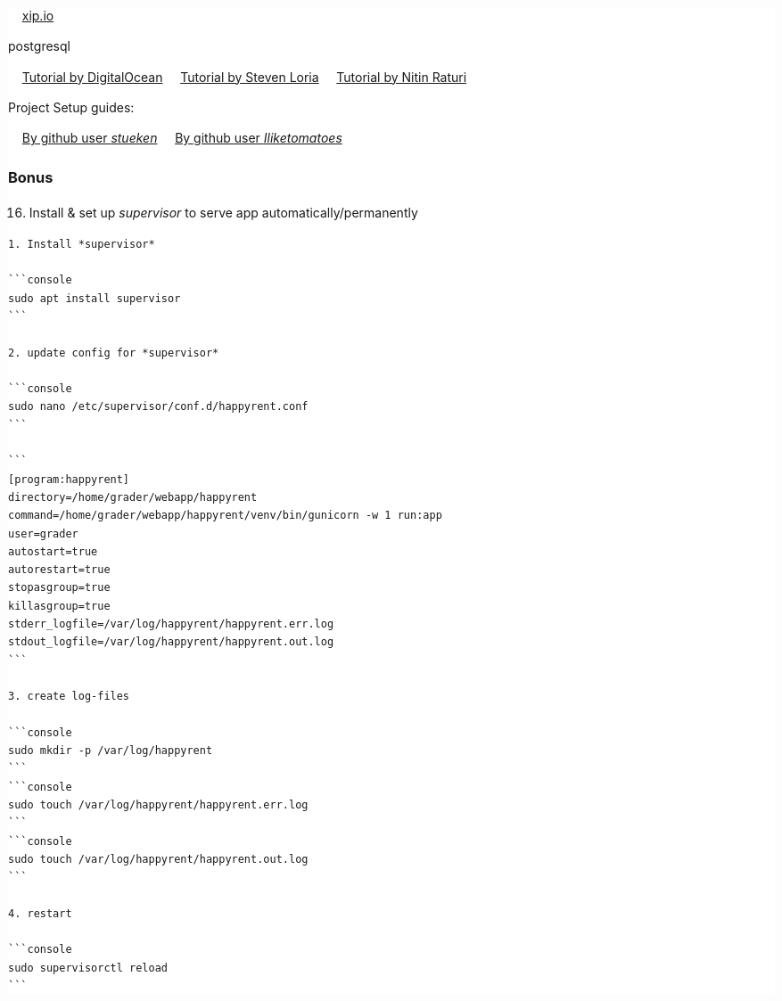 &nbsp;&nbsp;&nbsp;&nbsp;[xip.io](https://serversforhackers.com/c/xipio-and-wildcard-subdomains-for-development)

postgresql

&nbsp;&nbsp;&nbsp;&nbsp;[Tutorial by DigitalOcean](https://www.digitalocean.com/community/tutorials/how-to-install-and-use-postgresql-on-ubuntu-16-04) 
&nbsp;&nbsp;&nbsp;&nbsp;[Tutorial by Steven Loria](http://killtheyak.com/use-postgresql-with-django-flask/)
&nbsp;&nbsp;&nbsp;&nbsp;[Tutorial by Nitin Raturi](https://medium.com/@nitinraturi/how-to-set-up-django-with-postgres-nginx-and-gunicorn-on-ubuntu-14-04-77146b5565a0)

Project Setup guides:

&nbsp;&nbsp;&nbsp;&nbsp;[By github user *stueken*](https://github.com/stueken/FSND-P5_Linux-Server-Configuration)
&nbsp;&nbsp;&nbsp;&nbsp;[By github user *Iliketomatoes*](https://github.com/iliketomatoes/linux_server_configuration)


### Bonus

16.  Install & set up *supervisor* to serve app automatically/permanently
    
    1. Install *supervisor*

    ```console
    sudo apt install supervisor
    ```

    2. update config for *supervisor*

    ```console
    sudo nano /etc/supervisor/conf.d/happyrent.conf
    ```

    ```
    [program:happyrent]
    directory=/home/grader/webapp/happyrent
    command=/home/grader/webapp/happyrent/venv/bin/gunicorn -w 1 run:app
    user=grader
    autostart=true
    autorestart=true
    stopasgroup=true
    killasgroup=true
    stderr_logfile=/var/log/happyrent/happyrent.err.log
    stdout_logfile=/var/log/happyrent/happyrent.out.log
    ```

    3. create log-files
    
    ```console
    sudo mkdir -p /var/log/happyrent
    ```
    ```console
    sudo touch /var/log/happyrent/happyrent.err.log
    ```
    ```console
    sudo touch /var/log/happyrent/happyrent.out.log
    ```

    4. restart

    ```console
    sudo supervisorctl reload
    ```



